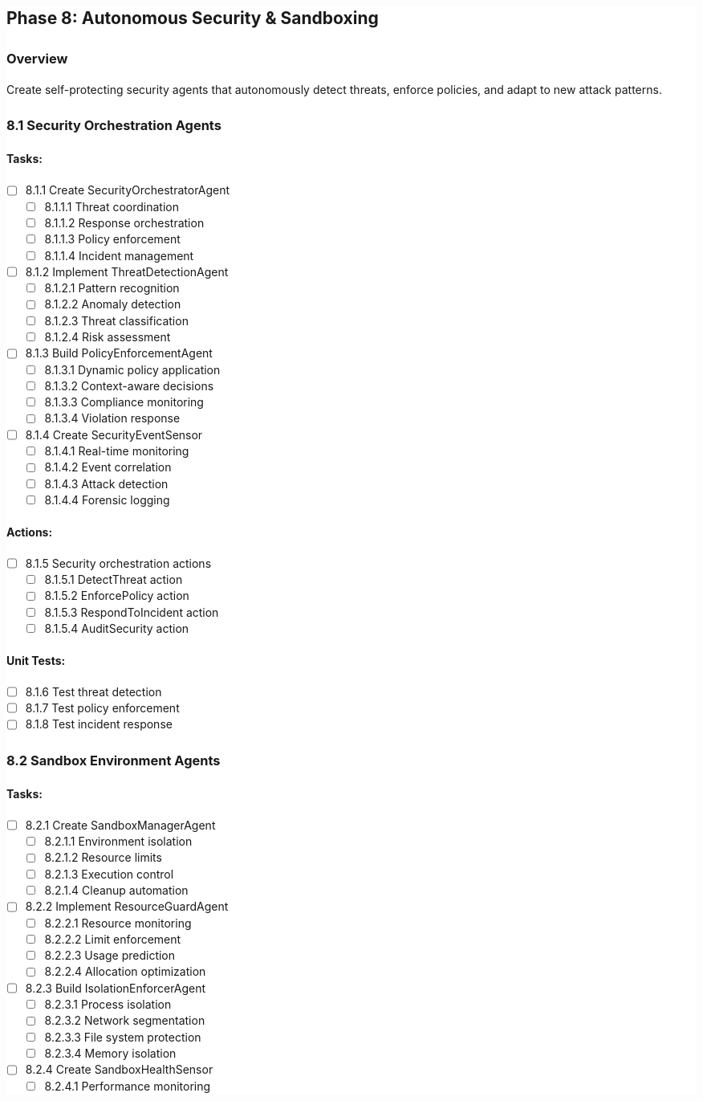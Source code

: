 ## Phase 8: Autonomous Security & Sandboxing

### Overview
Create self-protecting security agents that autonomously detect threats, enforce policies, and adapt to new attack patterns.

### 8.1 Security Orchestration Agents

#### Tasks:
- [ ] 8.1.1 Create SecurityOrchestratorAgent
  - [ ] 8.1.1.1 Threat coordination
  - [ ] 8.1.1.2 Response orchestration
  - [ ] 8.1.1.3 Policy enforcement
  - [ ] 8.1.1.4 Incident management
- [ ] 8.1.2 Implement ThreatDetectionAgent
  - [ ] 8.1.2.1 Pattern recognition
  - [ ] 8.1.2.2 Anomaly detection
  - [ ] 8.1.2.3 Threat classification
  - [ ] 8.1.2.4 Risk assessment
- [ ] 8.1.3 Build PolicyEnforcementAgent
  - [ ] 8.1.3.1 Dynamic policy application
  - [ ] 8.1.3.2 Context-aware decisions
  - [ ] 8.1.3.3 Compliance monitoring
  - [ ] 8.1.3.4 Violation response
- [ ] 8.1.4 Create SecurityEventSensor
  - [ ] 8.1.4.1 Real-time monitoring
  - [ ] 8.1.4.2 Event correlation
  - [ ] 8.1.4.3 Attack detection
  - [ ] 8.1.4.4 Forensic logging

#### Actions:
- [ ] 8.1.5 Security orchestration actions
  - [ ] 8.1.5.1 DetectThreat action
  - [ ] 8.1.5.2 EnforcePolicy action
  - [ ] 8.1.5.3 RespondToIncident action
  - [ ] 8.1.5.4 AuditSecurity action

#### Unit Tests:
- [ ] 8.1.6 Test threat detection
- [ ] 8.1.7 Test policy enforcement
- [ ] 8.1.8 Test incident response

### 8.2 Sandbox Environment Agents

#### Tasks:
- [ ] 8.2.1 Create SandboxManagerAgent
  - [ ] 8.2.1.1 Environment isolation
  - [ ] 8.2.1.2 Resource limits
  - [ ] 8.2.1.3 Execution control
  - [ ] 8.2.1.4 Cleanup automation
- [ ] 8.2.2 Implement ResourceGuardAgent
  - [ ] 8.2.2.1 Resource monitoring
  - [ ] 8.2.2.2 Limit enforcement
  - [ ] 8.2.2.3 Usage prediction
  - [ ] 8.2.2.4 Allocation optimization
- [ ] 8.2.3 Build IsolationEnforcerAgent
  - [ ] 8.2.3.1 Process isolation
  - [ ] 8.2.3.2 Network segmentation
  - [ ] 8.2.3.3 File system protection
  - [ ] 8.2.3.4 Memory isolation
- [ ] 8.2.4 Create SandboxHealthSensor
  - [ ] 8.2.4.1 Performance monitoring